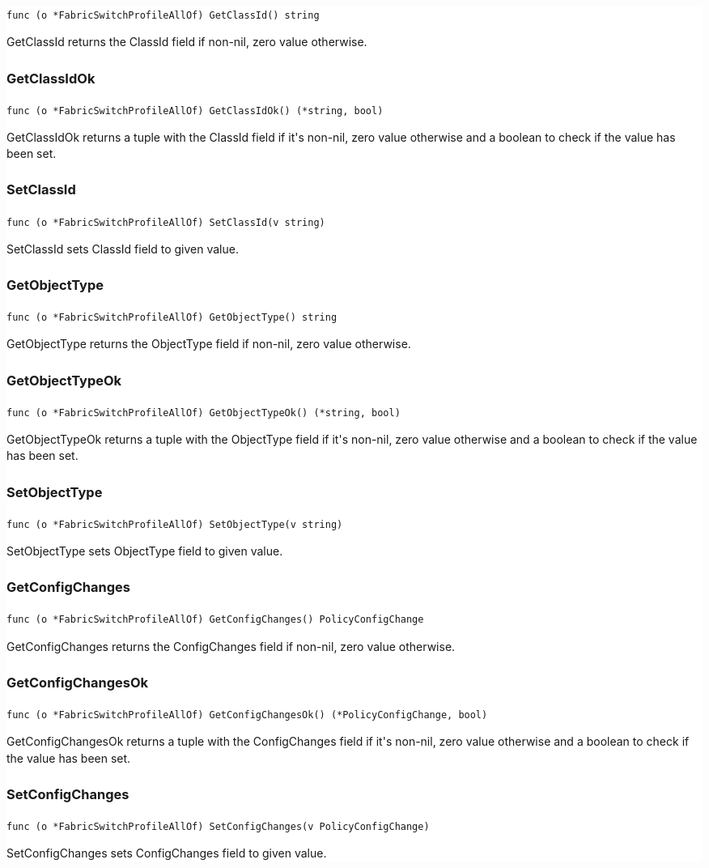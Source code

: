 `func (o *FabricSwitchProfileAllOf) GetClassId() string`

GetClassId returns the ClassId field if non-nil, zero value otherwise.

### GetClassIdOk

`func (o *FabricSwitchProfileAllOf) GetClassIdOk() (*string, bool)`

GetClassIdOk returns a tuple with the ClassId field if it's non-nil, zero value otherwise
and a boolean to check if the value has been set.

### SetClassId

`func (o *FabricSwitchProfileAllOf) SetClassId(v string)`

SetClassId sets ClassId field to given value.


### GetObjectType

`func (o *FabricSwitchProfileAllOf) GetObjectType() string`

GetObjectType returns the ObjectType field if non-nil, zero value otherwise.

### GetObjectTypeOk

`func (o *FabricSwitchProfileAllOf) GetObjectTypeOk() (*string, bool)`

GetObjectTypeOk returns a tuple with the ObjectType field if it's non-nil, zero value otherwise
and a boolean to check if the value has been set.

### SetObjectType

`func (o *FabricSwitchProfileAllOf) SetObjectType(v string)`

SetObjectType sets ObjectType field to given value.


### GetConfigChanges

`func (o *FabricSwitchProfileAllOf) GetConfigChanges() PolicyConfigChange`

GetConfigChanges returns the ConfigChanges field if non-nil, zero value otherwise.

### GetConfigChangesOk

`func (o *FabricSwitchProfileAllOf) GetConfigChangesOk() (*PolicyConfigChange, bool)`

GetConfigChangesOk returns a tuple with the ConfigChanges field if it's non-nil, zero value otherwise
and a boolean to check if the value has been set.

### SetConfigChanges

`func (o *FabricSwitchProfileAllOf) SetConfigChanges(v PolicyConfigChange)`

SetConfigChanges sets ConfigChanges field to given value.
